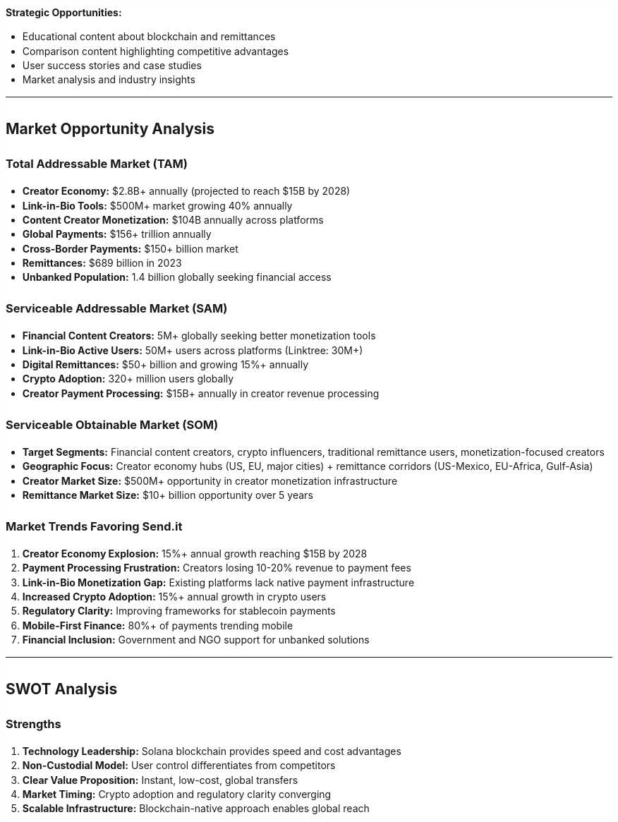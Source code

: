 **Strategic Opportunities:**
- Educational content about blockchain and remittances
- Comparison content highlighting competitive advantages
- User success stories and case studies
- Market analysis and industry insights

---

## Market Opportunity Analysis

### Total Addressable Market (TAM)
- **Creator Economy:** $2.8B+ annually (projected to reach $15B by 2028)
- **Link-in-Bio Tools:** $500M+ market growing 40% annually
- **Content Creator Monetization:** $104B annually across platforms
- **Global Payments:** $156+ trillion annually
- **Cross-Border Payments:** $150+ billion market
- **Remittances:** $689 billion in 2023
- **Unbanked Population:** 1.4 billion globally seeking financial access

### Serviceable Addressable Market (SAM)
- **Financial Content Creators:** 5M+ globally seeking better monetization tools
- **Link-in-Bio Active Users:** 50M+ users across platforms (Linktree: 30M+)
- **Digital Remittances:** $50+ billion and growing 15%+ annually
- **Crypto Adoption:** 320+ million users globally
- **Creator Payment Processing:** $15B+ annually in creator revenue processing

### Serviceable Obtainable Market (SOM)
- **Target Segments:** Financial content creators, crypto influencers, traditional remittance users, monetization-focused creators
- **Geographic Focus:** Creator economy hubs (US, EU, major cities) + remittance corridors (US-Mexico, EU-Africa, Gulf-Asia)
- **Creator Market Size:** $500M+ opportunity in creator monetization infrastructure
- **Remittance Market Size:** $10+ billion opportunity over 5 years

### Market Trends Favoring Send.it
1. **Creator Economy Explosion:** 15%+ annual growth reaching $15B by 2028
2. **Payment Processing Frustration:** Creators losing 10-20% revenue to payment fees
3. **Link-in-Bio Monetization Gap:** Existing platforms lack native payment infrastructure
4. **Increased Crypto Adoption:** 15%+ annual growth in crypto users
5. **Regulatory Clarity:** Improving frameworks for stablecoin payments
6. **Mobile-First Finance:** 80%+ of payments trending mobile
7. **Financial Inclusion:** Government and NGO support for unbanked solutions

---

## SWOT Analysis

### Strengths
1. **Technology Leadership:** Solana blockchain provides speed and cost advantages
2. **Non-Custodial Model:** User control differentiates from competitors
3. **Clear Value Proposition:** Instant, low-cost, global transfers
4. **Market Timing:** Crypto adoption and regulatory clarity converging
5. **Scalable Infrastructure:** Blockchain-native approach enables global reach
